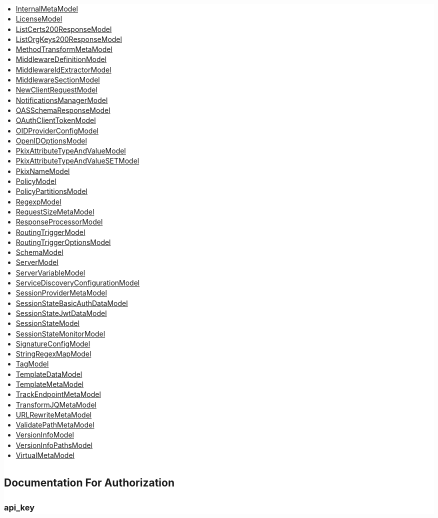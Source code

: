  - [InternalMetaModel](docs/InternalMetaModel.md)
 - [LicenseModel](docs/LicenseModel.md)
 - [ListCerts200ResponseModel](docs/ListCerts200ResponseModel.md)
 - [ListOrgKeys200ResponseModel](docs/ListOrgKeys200ResponseModel.md)
 - [MethodTransformMetaModel](docs/MethodTransformMetaModel.md)
 - [MiddlewareDefinitionModel](docs/MiddlewareDefinitionModel.md)
 - [MiddlewareIdExtractorModel](docs/MiddlewareIdExtractorModel.md)
 - [MiddlewareSectionModel](docs/MiddlewareSectionModel.md)
 - [NewClientRequestModel](docs/NewClientRequestModel.md)
 - [NotificationsManagerModel](docs/NotificationsManagerModel.md)
 - [OASSchemaResponseModel](docs/OASSchemaResponseModel.md)
 - [OAuthClientTokenModel](docs/OAuthClientTokenModel.md)
 - [OIDProviderConfigModel](docs/OIDProviderConfigModel.md)
 - [OpenIDOptionsModel](docs/OpenIDOptionsModel.md)
 - [PkixAttributeTypeAndValueModel](docs/PkixAttributeTypeAndValueModel.md)
 - [PkixAttributeTypeAndValueSETModel](docs/PkixAttributeTypeAndValueSETModel.md)
 - [PkixNameModel](docs/PkixNameModel.md)
 - [PolicyModel](docs/PolicyModel.md)
 - [PolicyPartitionsModel](docs/PolicyPartitionsModel.md)
 - [RegexpModel](docs/RegexpModel.md)
 - [RequestSizeMetaModel](docs/RequestSizeMetaModel.md)
 - [ResponseProcessorModel](docs/ResponseProcessorModel.md)
 - [RoutingTriggerModel](docs/RoutingTriggerModel.md)
 - [RoutingTriggerOptionsModel](docs/RoutingTriggerOptionsModel.md)
 - [SchemaModel](docs/SchemaModel.md)
 - [ServerModel](docs/ServerModel.md)
 - [ServerVariableModel](docs/ServerVariableModel.md)
 - [ServiceDiscoveryConfigurationModel](docs/ServiceDiscoveryConfigurationModel.md)
 - [SessionProviderMetaModel](docs/SessionProviderMetaModel.md)
 - [SessionStateBasicAuthDataModel](docs/SessionStateBasicAuthDataModel.md)
 - [SessionStateJwtDataModel](docs/SessionStateJwtDataModel.md)
 - [SessionStateModel](docs/SessionStateModel.md)
 - [SessionStateMonitorModel](docs/SessionStateMonitorModel.md)
 - [SignatureConfigModel](docs/SignatureConfigModel.md)
 - [StringRegexMapModel](docs/StringRegexMapModel.md)
 - [TagModel](docs/TagModel.md)
 - [TemplateDataModel](docs/TemplateDataModel.md)
 - [TemplateMetaModel](docs/TemplateMetaModel.md)
 - [TrackEndpointMetaModel](docs/TrackEndpointMetaModel.md)
 - [TransformJQMetaModel](docs/TransformJQMetaModel.md)
 - [URLRewriteMetaModel](docs/URLRewriteMetaModel.md)
 - [ValidatePathMetaModel](docs/ValidatePathMetaModel.md)
 - [VersionInfoModel](docs/VersionInfoModel.md)
 - [VersionInfoPathsModel](docs/VersionInfoPathsModel.md)
 - [VirtualMetaModel](docs/VirtualMetaModel.md)


## Documentation For Authorization



### api_key
